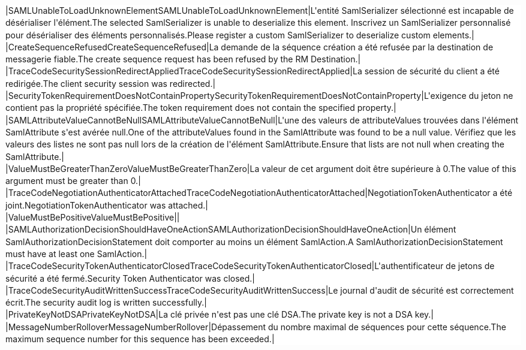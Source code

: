 |<span data-ttu-id="c9d09-455">SAMLUnableToLoadUnknownElement</span><span class="sxs-lookup"><span data-stu-id="c9d09-455">SAMLUnableToLoadUnknownElement</span></span>|<span data-ttu-id="c9d09-456">L'entité SamlSerializer sélectionné est incapable de désérialiser l'élément.</span><span class="sxs-lookup"><span data-stu-id="c9d09-456">The selected SamlSerializer is unable to deserialize this element.</span></span> <span data-ttu-id="c9d09-457">Inscrivez un SamlSerializer personnalisé pour désérialiser des éléments personnalisés.</span><span class="sxs-lookup"><span data-stu-id="c9d09-457">Please register a custom SamlSerializer to deserialize custom elements.</span></span>|  
|<span data-ttu-id="c9d09-458">CreateSequenceRefused</span><span class="sxs-lookup"><span data-stu-id="c9d09-458">CreateSequenceRefused</span></span>|<span data-ttu-id="c9d09-459">La demande de la séquence création a été refusée par la destination de messagerie fiable.</span><span class="sxs-lookup"><span data-stu-id="c9d09-459">The create sequence request has been refused by the RM Destination.</span></span>|  
|<span data-ttu-id="c9d09-460">TraceCodeSecuritySessionRedirectApplied</span><span class="sxs-lookup"><span data-stu-id="c9d09-460">TraceCodeSecuritySessionRedirectApplied</span></span>|<span data-ttu-id="c9d09-461">La session de sécurité du client a été redirigée.</span><span class="sxs-lookup"><span data-stu-id="c9d09-461">The client security session was redirected.</span></span>|  
|<span data-ttu-id="c9d09-462">SecurityTokenRequirementDoesNotContainProperty</span><span class="sxs-lookup"><span data-stu-id="c9d09-462">SecurityTokenRequirementDoesNotContainProperty</span></span>|<span data-ttu-id="c9d09-463">L'exigence du jeton ne contient pas la propriété spécifiée.</span><span class="sxs-lookup"><span data-stu-id="c9d09-463">The token requirement does not contain the specified property.</span></span>|  
|<span data-ttu-id="c9d09-464">SAMLAttributeValueCannotBeNull</span><span class="sxs-lookup"><span data-stu-id="c9d09-464">SAMLAttributeValueCannotBeNull</span></span>|<span data-ttu-id="c9d09-465">L'une des valeurs de attributeValues trouvées dans l'élément SamlAttribute s'est avérée null.</span><span class="sxs-lookup"><span data-stu-id="c9d09-465">One of the attributeValues found in the SamlAttribute was found to be a null value.</span></span> <span data-ttu-id="c9d09-466">Vérifiez que les valeurs des listes ne sont pas null lors de la création de l'élément SamlAttribute.</span><span class="sxs-lookup"><span data-stu-id="c9d09-466">Ensure that lists are not null when creating the SamlAttribute.</span></span>|  
|<span data-ttu-id="c9d09-467">ValueMustBeGreaterThanZero</span><span class="sxs-lookup"><span data-stu-id="c9d09-467">ValueMustBeGreaterThanZero</span></span>|<span data-ttu-id="c9d09-468">La valeur de cet argument doit être supérieure à 0.</span><span class="sxs-lookup"><span data-stu-id="c9d09-468">The value of this argument must be greater than 0.</span></span>|  
|<span data-ttu-id="c9d09-469">TraceCodeNegotiationAuthenticatorAttached</span><span class="sxs-lookup"><span data-stu-id="c9d09-469">TraceCodeNegotiationAuthenticatorAttached</span></span>|<span data-ttu-id="c9d09-470">NegotiationTokenAuthenticator a été joint.</span><span class="sxs-lookup"><span data-stu-id="c9d09-470">NegotiationTokenAuthenticator was attached.</span></span>|  
|<span data-ttu-id="c9d09-471">ValueMustBePositive</span><span class="sxs-lookup"><span data-stu-id="c9d09-471">ValueMustBePositive</span></span>||  
|<span data-ttu-id="c9d09-472">SAMLAuthorizationDecisionShouldHaveOneAction</span><span class="sxs-lookup"><span data-stu-id="c9d09-472">SAMLAuthorizationDecisionShouldHaveOneAction</span></span>|<span data-ttu-id="c9d09-473">Un élément SamlAuthorizationDecisionStatement doit comporter au moins un élément SamlAction.</span><span class="sxs-lookup"><span data-stu-id="c9d09-473">A SamlAuthorizationDecisionStatement must have at least one SamlAction.</span></span>|  
|<span data-ttu-id="c9d09-474">TraceCodeSecurityTokenAuthenticatorClosed</span><span class="sxs-lookup"><span data-stu-id="c9d09-474">TraceCodeSecurityTokenAuthenticatorClosed</span></span>|<span data-ttu-id="c9d09-475">L'authentificateur de jetons de sécurité a été fermé.</span><span class="sxs-lookup"><span data-stu-id="c9d09-475">Security Token Authenticator was closed.</span></span>|  
|<span data-ttu-id="c9d09-476">TraceCodeSecurityAuditWrittenSuccess</span><span class="sxs-lookup"><span data-stu-id="c9d09-476">TraceCodeSecurityAuditWrittenSuccess</span></span>|<span data-ttu-id="c9d09-477">Le journal d'audit de sécurité est correctement écrit.</span><span class="sxs-lookup"><span data-stu-id="c9d09-477">The security audit log is written successfully.</span></span>|  
|<span data-ttu-id="c9d09-478">PrivateKeyNotDSA</span><span class="sxs-lookup"><span data-stu-id="c9d09-478">PrivateKeyNotDSA</span></span>|<span data-ttu-id="c9d09-479">La clé privée n'est pas une clé DSA.</span><span class="sxs-lookup"><span data-stu-id="c9d09-479">The private key is not a DSA key.</span></span>|  
|<span data-ttu-id="c9d09-480">MessageNumberRollover</span><span class="sxs-lookup"><span data-stu-id="c9d09-480">MessageNumberRollover</span></span>|<span data-ttu-id="c9d09-481">Dépassement du nombre maximal de séquences pour cette séquence.</span><span class="sxs-lookup"><span data-stu-id="c9d09-481">The maximum sequence number for this sequence has been exceeded.</span></span>|  